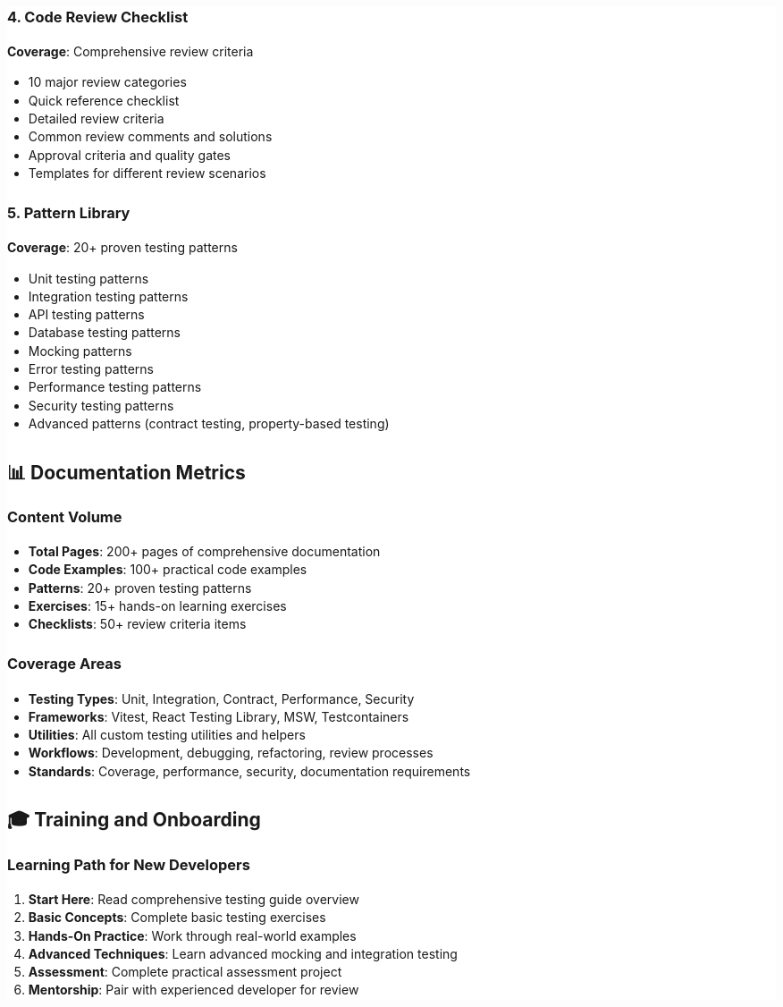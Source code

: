 ### 4. Code Review Checklist

**Coverage**: Comprehensive review criteria

- 10 major review categories
- Quick reference checklist
- Detailed review criteria
- Common review comments and solutions
- Approval criteria and quality gates
- Templates for different review scenarios

### 5. Pattern Library

**Coverage**: 20+ proven testing patterns

- Unit testing patterns
- Integration testing patterns
- API testing patterns
- Database testing patterns
- Mocking patterns
- Error testing patterns
- Performance testing patterns
- Security testing patterns
- Advanced patterns (contract testing, property-based testing)

## 📊 Documentation Metrics

### Content Volume

- **Total Pages**: 200+ pages of comprehensive documentation
- **Code Examples**: 100+ practical code examples
- **Patterns**: 20+ proven testing patterns
- **Exercises**: 15+ hands-on learning exercises
- **Checklists**: 50+ review criteria items

### Coverage Areas

- **Testing Types**: Unit, Integration, Contract, Performance, Security
- **Frameworks**: Vitest, React Testing Library, MSW, Testcontainers
- **Utilities**: All custom testing utilities and helpers
- **Workflows**: Development, debugging, refactoring, review processes
- **Standards**: Coverage, performance, security, documentation requirements

## 🎓 Training and Onboarding

### Learning Path for New Developers

1. **Start Here**: Read comprehensive testing guide overview
2. **Basic Concepts**: Complete basic testing exercises
3. **Hands-On Practice**: Work through real-world examples
4. **Advanced Techniques**: Learn advanced mocking and integration testing
5. **Assessment**: Complete practical assessment project
6. **Mentorship**: Pair with experienced developer for review
